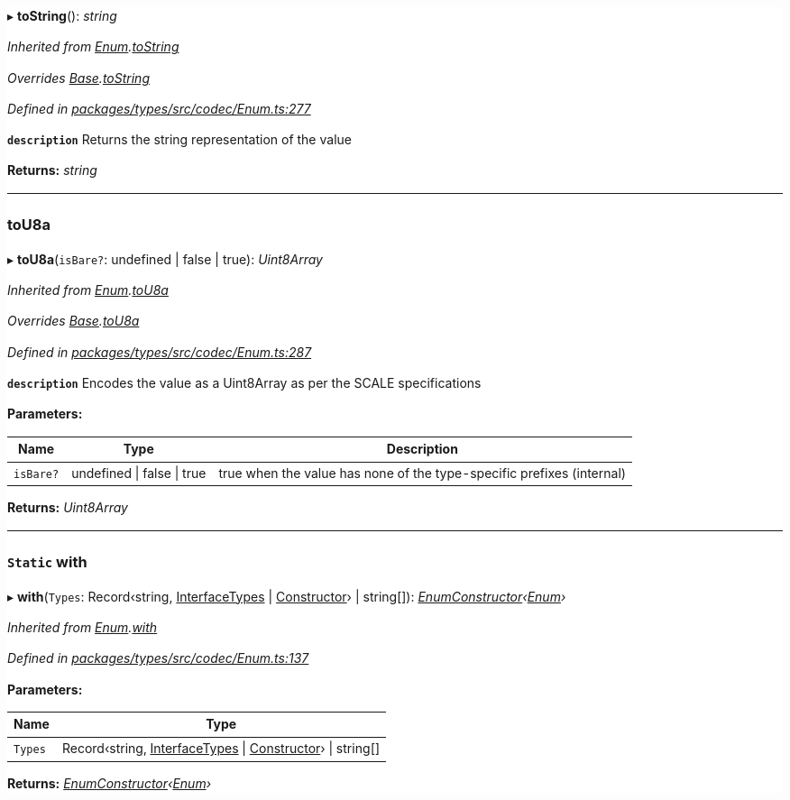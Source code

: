 ▸ **toString**(): *string*

*Inherited from [Enum](../classes/_codec_enum_.enum.md).[toString](../classes/_codec_enum_.enum.md#tostring)*

*Overrides [Base](../classes/_codec_base_.base.md).[toString](../classes/_codec_base_.base.md#tostring)*

*Defined in [packages/types/src/codec/Enum.ts:277](https://github.com/polkadot-js/api/blob/d487490ca/packages/types/src/codec/Enum.ts#L277)*

**`description`** Returns the string representation of the value

**Returns:** *string*

___

###  toU8a

▸ **toU8a**(`isBare?`: undefined | false | true): *Uint8Array*

*Inherited from [Enum](../classes/_codec_enum_.enum.md).[toU8a](../classes/_codec_enum_.enum.md#tou8a)*

*Overrides [Base](../classes/_codec_base_.base.md).[toU8a](../classes/_codec_base_.base.md#tou8a)*

*Defined in [packages/types/src/codec/Enum.ts:287](https://github.com/polkadot-js/api/blob/d487490ca/packages/types/src/codec/Enum.ts#L287)*

**`description`** Encodes the value as a Uint8Array as per the SCALE specifications

**Parameters:**

Name | Type | Description |
------ | ------ | ------ |
`isBare?` | undefined &#124; false &#124; true | true when the value has none of the type-specific prefixes (internal)  |

**Returns:** *Uint8Array*

___

### `Static` with

▸ **with**(`Types`: Record‹string, [InterfaceTypes](../modules/_types_.md#interfacetypes) | [Constructor](_types_.constructor.md)› | string[]): *[EnumConstructor](_codec_enum_.enumconstructor.md)‹[Enum](../classes/_codec_enum_.enum.md)›*

*Inherited from [Enum](../classes/_codec_enum_.enum.md).[with](../classes/_codec_enum_.enum.md#static-with)*

*Defined in [packages/types/src/codec/Enum.ts:137](https://github.com/polkadot-js/api/blob/d487490ca/packages/types/src/codec/Enum.ts#L137)*

**Parameters:**

Name | Type |
------ | ------ |
`Types` | Record‹string, [InterfaceTypes](../modules/_types_.md#interfacetypes) &#124; [Constructor](_types_.constructor.md)› &#124; string[] |

**Returns:** *[EnumConstructor](_codec_enum_.enumconstructor.md)‹[Enum](../classes/_codec_enum_.enum.md)›*

